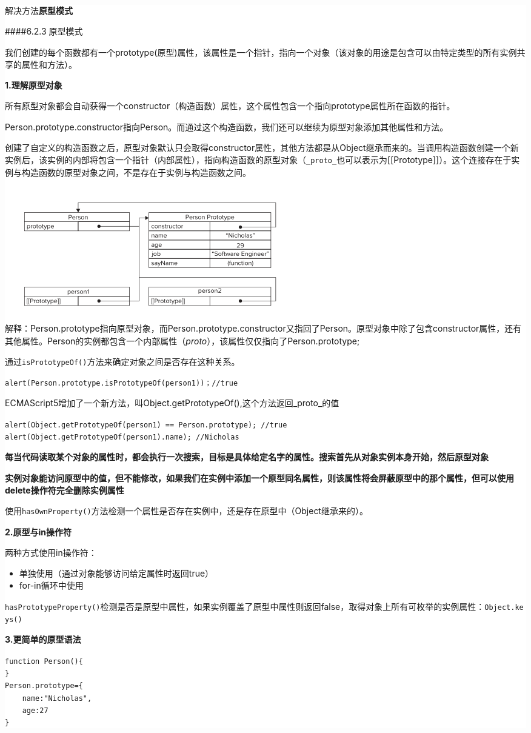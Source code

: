 解决方法**原型模式**

####6.2.3   原型模式

我们创建的每个函数都有一个prototype(原型)属性，该属性是一个指针，指向一个对象（该对象的用途是包含可以由特定类型的所有实例共享的属性和方法）。

**1.理解原型对象**

所有原型对象都会自动获得一个constructor（构造函数）属性，这个属性包含一个指向prototype属性所在函数的指针。

Person.prototype.constructor指向Person。而通过这个构造函数，我们还可以继续为原型对象添加其他属性和方法。

创建了自定义的构造函数之后，原型对象默认只会取得constructor属性，其他方法都是从Object继承而来的。当调用构造函数创建一个新实例后，该实例的内部将包含一个指针（内部属性），指向构造函数的原型对象（`_proto_`也可以表示为[[Prototype]]）。这个连接存在于实例与构造函数的原型对象之间，不是存在于实例与构造函数之间。

![图6-1](/images/201412/prototype_1.png)

解释：Person.prototype指向原型对象，而Person.prototype.constructor又指回了Person。原型对象中除了包含constructor属性，还有其他属性。Person的实例都包含一个内部属性（_proto_），该属性仅仅指向了Person.prototype;

通过`isPrototypeOf()`方法来确定对象之间是否存在这种关系。

    alert(Person.prototype.isPrototypeOf(person1))；//true

ECMAScript5增加了一个新方法，叫Object.getPrototypeOf(),这个方法返回_proto_的值

    alert(Object.getPrototypeOf(person1) == Person.prototype); //true
    alert(Object.getPrototypeOf(person1).name); //Nicholas

**每当代码读取某个对象的属性时，都会执行一次搜索，目标是具体给定名字的属性。搜索首先从对象实例本身开始，然后原型对象**

**实例对象能访问原型中的值，但不能修改，如果我们在实例中添加一个原型同名属性，则该属性将会屏蔽原型中的那个属性，但可以使用delete操作符完全删除实例属性**

使用`hasOwnProperty()`方法检测一个属性是否存在实例中，还是存在原型中（Object继承来的）。

**2.原型与in操作符**

两种方式使用in操作符：

+   单独使用（通过对象能够访问给定属性时返回true）
+   for-in循环中使用

`hasPrototypeProperty()`检测是否是原型中属性，如果实例覆盖了原型中属性则返回false，取得对象上所有可枚举的实例属性：`Object.keys()`

**3.更简单的原型语法**

    function Person(){
    }
    Person.prototype={
        name:"Nicholas",
        age:27
    }
